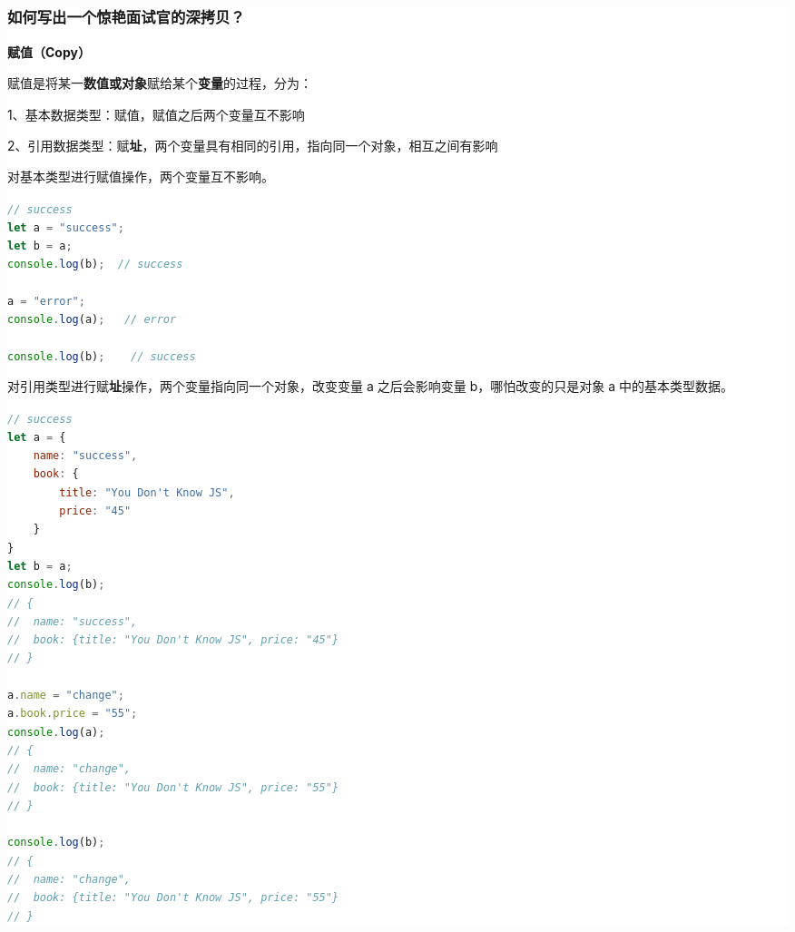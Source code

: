 ### 如何写出一个惊艳面试官的深拷贝？ 

**赋值（Copy）**

赋值是将某一**数值或对象**赋给某个**变量**的过程，分为：

1、基本数据类型：赋值，赋值之后两个变量互不影响

2、引用数据类型：赋**址**，两个变量具有相同的引用，指向同一个对象，相互之间有影响

对基本类型进行赋值操作，两个变量互不影响。

```javascript
// success
let a = "success";
let b = a;
console.log(b);  // success

a = "error";
console.log(a);   // error

console.log(b);    // success
```

对引用类型进行赋**址**操作，两个变量指向同一个对象，改变变量 a 之后会影响变量 b，哪怕改变的只是对象 a 中的基本类型数据。

```javascript
// success
let a = {
    name: "success",
    book: {
        title: "You Don't Know JS",
        price: "45"
    }
}
let b = a;
console.log(b);
// {
// 	name: "success",
// 	book: {title: "You Don't Know JS", price: "45"}
// } 

a.name = "change";
a.book.price = "55";
console.log(a);
// {
// 	name: "change",
// 	book: {title: "You Don't Know JS", price: "55"}
// } 

console.log(b);
// {
// 	name: "change",
// 	book: {title: "You Don't Know JS", price: "55"}
// }
```
